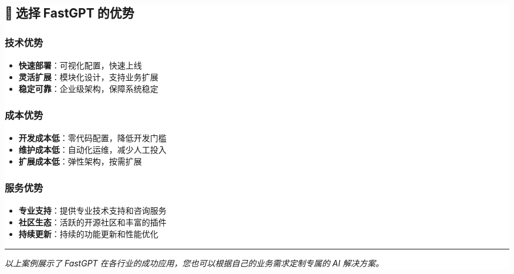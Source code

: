 ## 🎯 选择 FastGPT 的优势

### 技术优势
- **快速部署**：可视化配置，快速上线
- **灵活扩展**：模块化设计，支持业务扩展
- **稳定可靠**：企业级架构，保障系统稳定

### 成本优势
- **开发成本低**：零代码配置，降低开发门槛
- **维护成本低**：自动化运维，减少人工投入
- **扩展成本低**：弹性架构，按需扩展

### 服务优势
- **专业支持**：提供专业技术支持和咨询服务
- **社区生态**：活跃的开源社区和丰富的插件
- **持续更新**：持续的功能更新和性能优化

---

*以上案例展示了 FastGPT 在各行业的成功应用，您也可以根据自己的业务需求定制专属的 AI 解决方案。*
